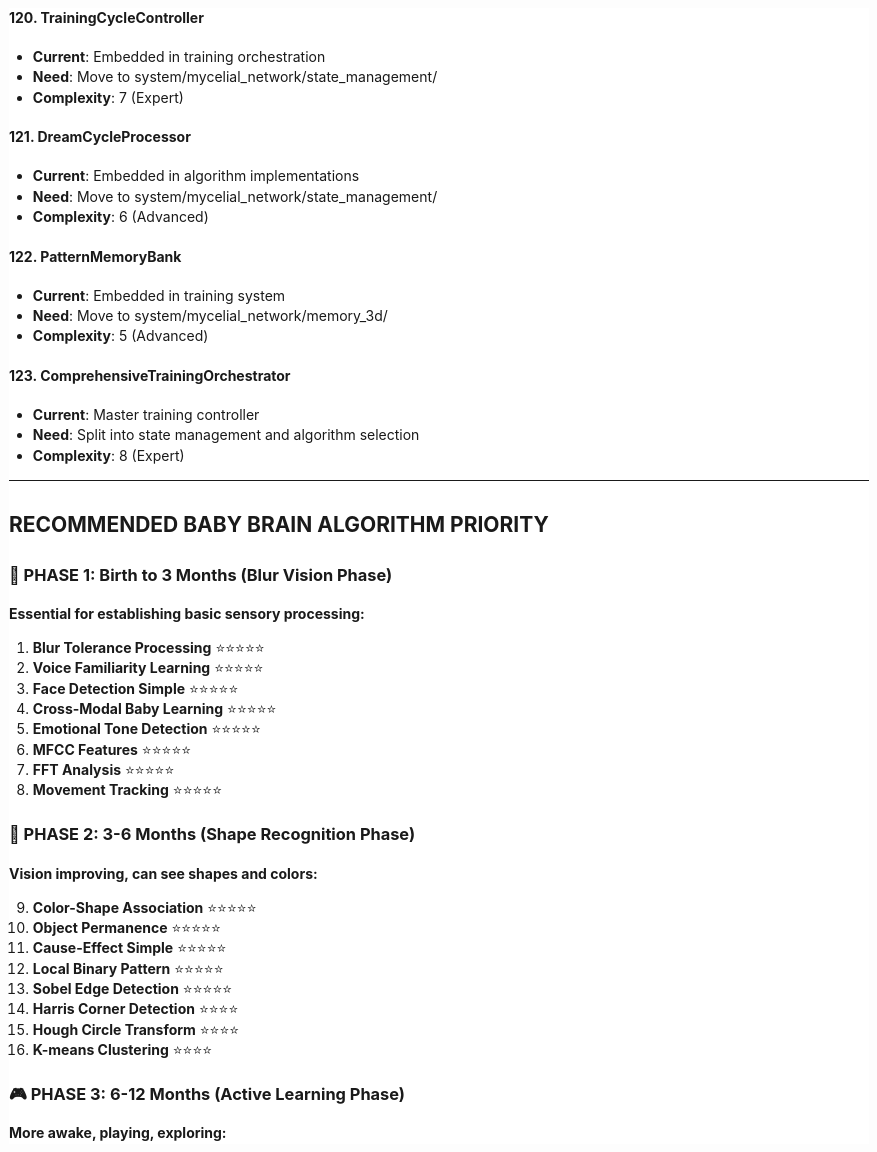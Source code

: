 #### **120. TrainingCycleController** 
- **Current**: Embedded in training orchestration
- **Need**: Move to system/mycelial_network/state_management/
- **Complexity**: 7 (Expert)

#### **121. DreamCycleProcessor**
- **Current**: Embedded in algorithm implementations
- **Need**: Move to system/mycelial_network/state_management/
- **Complexity**: 6 (Advanced)

#### **122. PatternMemoryBank**
- **Current**: Embedded in training system
- **Need**: Move to system/mycelial_network/memory_3d/
- **Complexity**: 5 (Advanced)

#### **123. ComprehensiveTrainingOrchestrator**
- **Current**: Master training controller
- **Need**: Split into state management and algorithm selection
- **Complexity**: 8 (Expert)

---

## RECOMMENDED BABY BRAIN ALGORITHM PRIORITY

### **🍼 PHASE 1: Birth to 3 Months (Blur Vision Phase)**
**Essential for establishing basic sensory processing:**

1. **Blur Tolerance Processing** ⭐⭐⭐⭐⭐
2. **Voice Familiarity Learning** ⭐⭐⭐⭐⭐
3. **Face Detection Simple** ⭐⭐⭐⭐⭐
4. **Cross-Modal Baby Learning** ⭐⭐⭐⭐⭐
5. **Emotional Tone Detection** ⭐⭐⭐⭐⭐
6. **MFCC Features** ⭐⭐⭐⭐⭐
7. **FFT Analysis** ⭐⭐⭐⭐⭐
8. **Movement Tracking** ⭐⭐⭐⭐⭐

### **🧸 PHASE 2: 3-6 Months (Shape Recognition Phase)**
**Vision improving, can see shapes and colors:**

9. **Color-Shape Association** ⭐⭐⭐⭐⭐
10. **Object Permanence** ⭐⭐⭐⭐⭐
11. **Cause-Effect Simple** ⭐⭐⭐⭐⭐
12. **Local Binary Pattern** ⭐⭐⭐⭐⭐
13. **Sobel Edge Detection** ⭐⭐⭐⭐⭐
14. **Harris Corner Detection** ⭐⭐⭐⭐
15. **Hough Circle Transform** ⭐⭐⭐⭐
16. **K-means Clustering** ⭐⭐⭐⭐

### **🎮 PHASE 3: 6-12 Months (Active Learning Phase)**
**More awake, playing, exploring:**
